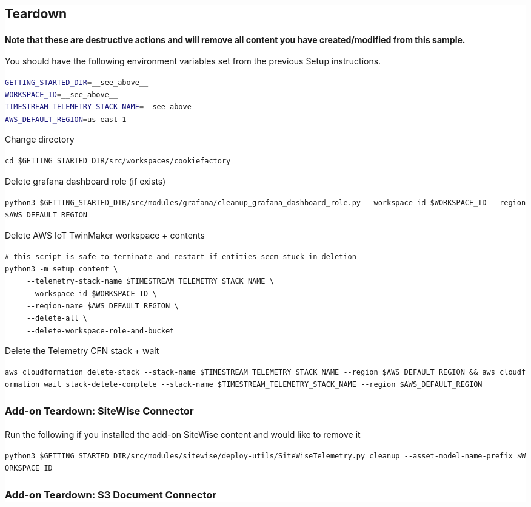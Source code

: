 ## Teardown

**Note that these are destructive actions and will remove all content you have created/modified from this sample.**

You should have the following environment variables set from the previous Setup instructions.

```bash
GETTING_STARTED_DIR=__see_above__
WORKSPACE_ID=__see_above__
TIMESTREAM_TELEMETRY_STACK_NAME=__see_above__
AWS_DEFAULT_REGION=us-east-1
```

Change directory

```
cd $GETTING_STARTED_DIR/src/workspaces/cookiefactory
```

Delete grafana dashboard role (if exists)

```
python3 $GETTING_STARTED_DIR/src/modules/grafana/cleanup_grafana_dashboard_role.py --workspace-id $WORKSPACE_ID --region $AWS_DEFAULT_REGION
```

Delete AWS IoT TwinMaker workspace + contents

```
# this script is safe to terminate and restart if entities seem stuck in deletion
python3 -m setup_content \
     --telemetry-stack-name $TIMESTREAM_TELEMETRY_STACK_NAME \
     --workspace-id $WORKSPACE_ID \
     --region-name $AWS_DEFAULT_REGION \
     --delete-all \
     --delete-workspace-role-and-bucket
```

Delete the Telemetry CFN stack + wait

```
aws cloudformation delete-stack --stack-name $TIMESTREAM_TELEMETRY_STACK_NAME --region $AWS_DEFAULT_REGION && aws cloudformation wait stack-delete-complete --stack-name $TIMESTREAM_TELEMETRY_STACK_NAME --region $AWS_DEFAULT_REGION
```

### Add-on Teardown: SiteWise Connector

Run the following if you installed the add-on SiteWise content and would like to remove it

```
python3 $GETTING_STARTED_DIR/src/modules/sitewise/deploy-utils/SiteWiseTelemetry.py cleanup --asset-model-name-prefix $WORKSPACE_ID
```

### Add-on Teardown: S3 Document Connector
